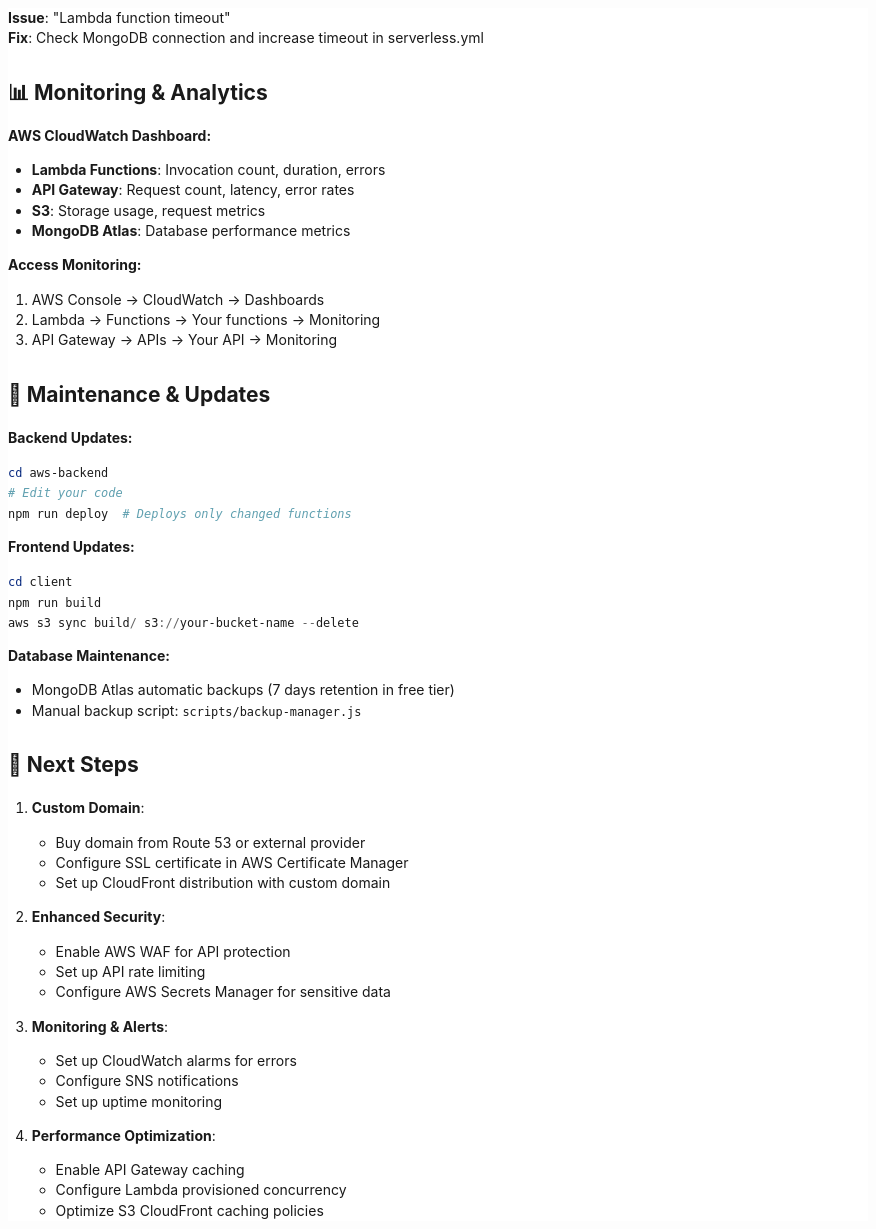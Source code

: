 **Issue**: "Lambda function timeout"  
**Fix**: Check MongoDB connection and increase timeout in serverless.yml

## 📊 Monitoring & Analytics

**AWS CloudWatch Dashboard:**
- **Lambda Functions**: Invocation count, duration, errors
- **API Gateway**: Request count, latency, error rates  
- **S3**: Storage usage, request metrics
- **MongoDB Atlas**: Database performance metrics

**Access Monitoring:**
1. AWS Console → CloudWatch → Dashboards
2. Lambda → Functions → Your functions → Monitoring
3. API Gateway → APIs → Your API → Monitoring

## 🔧 Maintenance & Updates

**Backend Updates:**
```powershell
cd aws-backend
# Edit your code
npm run deploy  # Deploys only changed functions
```

**Frontend Updates:**
```powershell
cd client
npm run build
aws s3 sync build/ s3://your-bucket-name --delete
```

**Database Maintenance:**
- MongoDB Atlas automatic backups (7 days retention in free tier)
- Manual backup script: `scripts/backup-manager.js`

## 🎯 Next Steps

1. **Custom Domain**: 
   - Buy domain from Route 53 or external provider
   - Configure SSL certificate in AWS Certificate Manager
   - Set up CloudFront distribution with custom domain

2. **Enhanced Security**:
   - Enable AWS WAF for API protection
   - Set up API rate limiting
   - Configure AWS Secrets Manager for sensitive data

3. **Monitoring & Alerts**:
   - Set up CloudWatch alarms for errors
   - Configure SNS notifications
   - Set up uptime monitoring

4. **Performance Optimization**:
   - Enable API Gateway caching
   - Configure Lambda provisioned concurrency
   - Optimize S3 CloudFront caching policies
